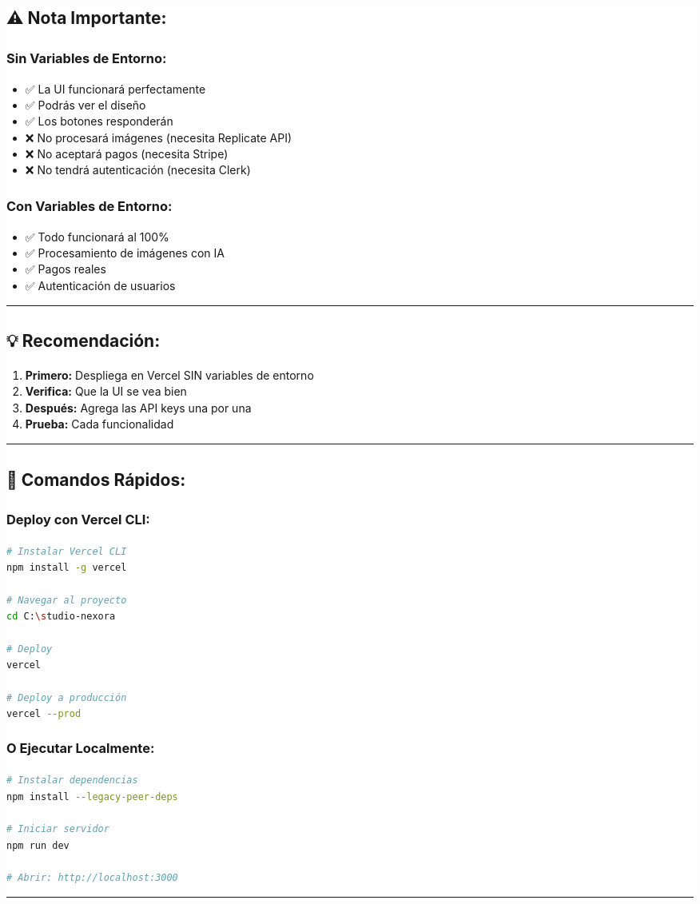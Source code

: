 
## ⚠️ **Nota Importante:**

### **Sin Variables de Entorno:**
- ✅ La UI funcionará perfectamente
- ✅ Podrás ver el diseño
- ✅ Los botones responderán
- ❌ No procesará imágenes (necesita Replicate API)
- ❌ No aceptará pagos (necesita Stripe)
- ❌ No tendrá autenticación (necesita Clerk)

### **Con Variables de Entorno:**
- ✅ Todo funcionará al 100%
- ✅ Procesamiento de imágenes con IA
- ✅ Pagos reales
- ✅ Autenticación de usuarios

---

## 💡 **Recomendación:**

1. **Primero:** Despliega en Vercel SIN variables de entorno
2. **Verifica:** Que la UI se vea bien
3. **Después:** Agrega las API keys una por una
4. **Prueba:** Cada funcionalidad

---

## 🎯 **Comandos Rápidos:**

### **Deploy con Vercel CLI:**
```bash
# Instalar Vercel CLI
npm install -g vercel

# Navegar al proyecto
cd C:\studio-nexora

# Deploy
vercel

# Deploy a producción
vercel --prod
```

### **O Ejecutar Localmente:**
```bash
# Instalar dependencias
npm install --legacy-peer-deps

# Iniciar servidor
npm run dev

# Abrir: http://localhost:3000
```

---